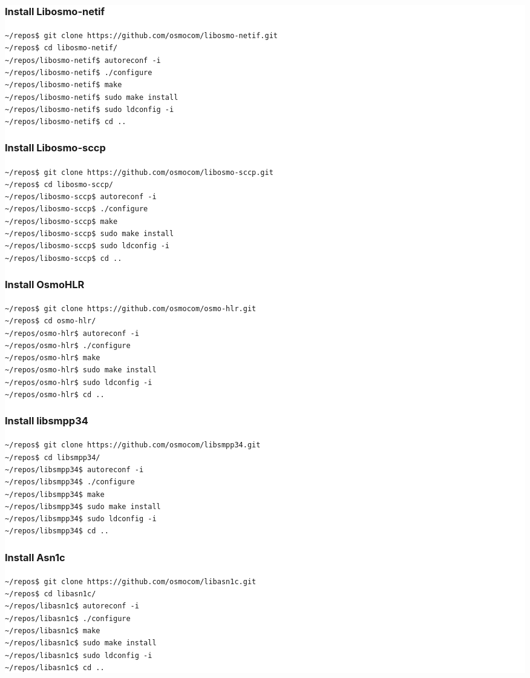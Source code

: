 ### Install Libosmo-netif

```
~/repos$ git clone https://github.com/osmocom/libosmo-netif.git
~/repos$ cd libosmo-netif/
~/repos/libosmo-netif$ autoreconf -i
~/repos/libosmo-netif$ ./configure
~/repos/libosmo-netif$ make
~/repos/libosmo-netif$ sudo make install
~/repos/libosmo-netif$ sudo ldconfig -i
~/repos/libosmo-netif$ cd ..  
```

### Install Libosmo-sccp

```
~/repos$ git clone https://github.com/osmocom/libosmo-sccp.git
~/repos$ cd libosmo-sccp/
~/repos/libosmo-sccp$ autoreconf -i
~/repos/libosmo-sccp$ ./configure
~/repos/libosmo-sccp$ make
~/repos/libosmo-sccp$ sudo make install
~/repos/libosmo-sccp$ sudo ldconfig -i
~/repos/libosmo-sccp$ cd ..  
```

### Install OsmoHLR

```
~/repos$ git clone https://github.com/osmocom/osmo-hlr.git
~/repos$ cd osmo-hlr/
~/repos/osmo-hlr$ autoreconf -i
~/repos/osmo-hlr$ ./configure
~/repos/osmo-hlr$ make
~/repos/osmo-hlr$ sudo make install
~/repos/osmo-hlr$ sudo ldconfig -i
~/repos/osmo-hlr$ cd ..  
```

### Install libsmpp34
```
~/repos$ git clone https://github.com/osmocom/libsmpp34.git
~/repos$ cd libsmpp34/
~/repos/libsmpp34$ autoreconf -i
~/repos/libsmpp34$ ./configure
~/repos/libsmpp34$ make
~/repos/libsmpp34$ sudo make install
~/repos/libsmpp34$ sudo ldconfig -i
~/repos/libsmpp34$ cd ..  
```

### Install Asn1c
```
~/repos$ git clone https://github.com/osmocom/libasn1c.git
~/repos$ cd libasn1c/
~/repos/libasn1c$ autoreconf -i
~/repos/libasn1c$ ./configure
~/repos/libasn1c$ make
~/repos/libasn1c$ sudo make install
~/repos/libasn1c$ sudo ldconfig -i
~/repos/libasn1c$ cd ..  
```
